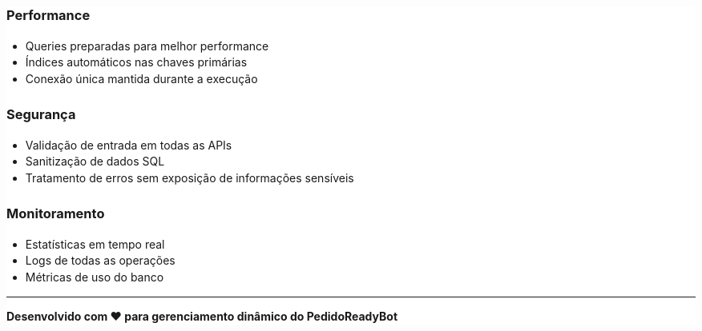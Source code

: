 ### Performance
- Queries preparadas para melhor performance
- Índices automáticos nas chaves primárias
- Conexão única mantida durante a execução

### Segurança
- Validação de entrada em todas as APIs
- Sanitização de dados SQL
- Tratamento de erros sem exposição de informações sensíveis

### Monitoramento
- Estatísticas em tempo real
- Logs de todas as operações
- Métricas de uso do banco

---

**Desenvolvido com ❤️ para gerenciamento dinâmico do PedidoReadyBot**
